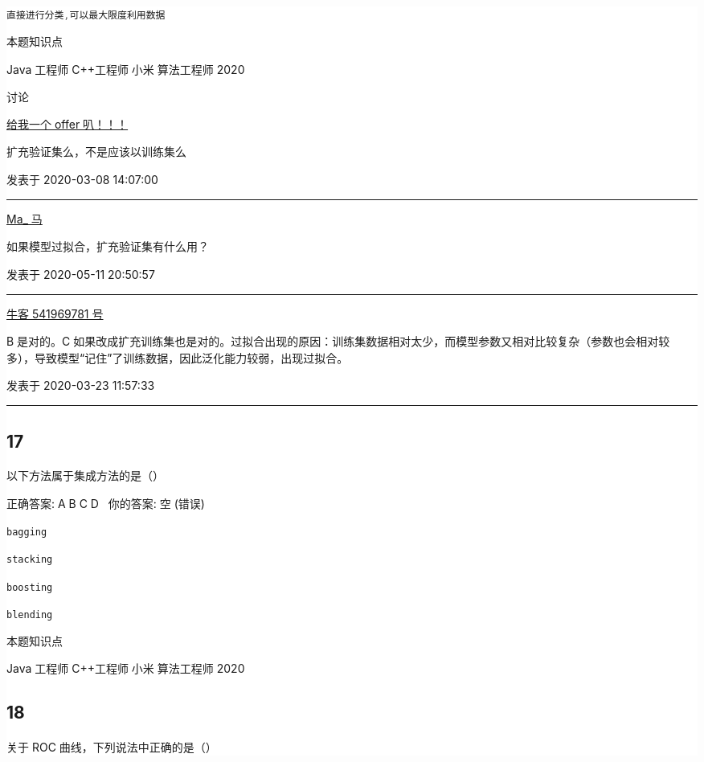```cpp
直接进行分类,可以最大限度利用数据
```

本题知识点

Java 工程师 C++工程师 小米 算法工程师 2020

讨论

[给我一个 offer 叭！！！](https://www.nowcoder.com/profile/1409891)

扩充验证集么，不是应该以训练集么

发表于 2020-03-08 14:07:00

* * *

[Ma_ 马](https://www.nowcoder.com/profile/383604008)

如果模型过拟合，扩充验证集有什么用？

发表于 2020-05-11 20:50:57

* * *

[牛客 541969781 号](https://www.nowcoder.com/profile/541969781)

B 是对的。C 如果改成扩充训练集也是对的。过拟合出现的原因：训练集数据相对太少，而模型参数又相对比较复杂（参数也会相对较多），导致模型“记住”了训练数据，因此泛化能力较弱，出现过拟合。

发表于 2020-03-23 11:57:33

* * *

## 17

以下方法属于集成方法的是（）

正确答案: A B C D   你的答案: 空 (错误)

```cpp
bagging
```

```cpp
stacking
```

```cpp
boosting
```

```cpp
blending
```

本题知识点

Java 工程师 C++工程师 小米 算法工程师 2020

## 18

关于 ROC 曲线，下列说法中正确的是（）
